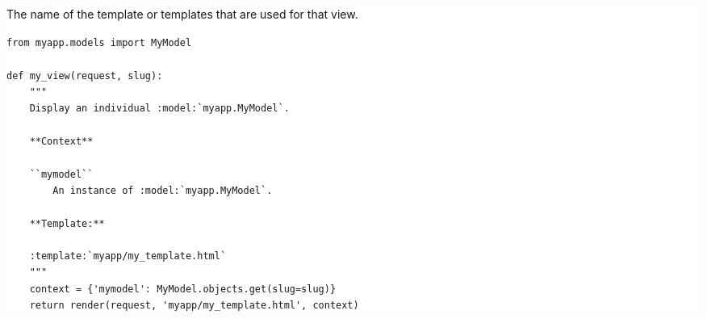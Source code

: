 The name of the template or templates that are used for that view.

    from myapp.models import MyModel

    def my_view(request, slug):
        """
        Display an individual :model:`myapp.MyModel`.

        **Context**

        ``mymodel``
            An instance of :model:`myapp.MyModel`.

        **Template:**

        :template:`myapp/my_template.html`
        """
        context = {'mymodel': MyModel.objects.get(slug=slug)}
        return render(request, 'myapp/my_template.html', context)

